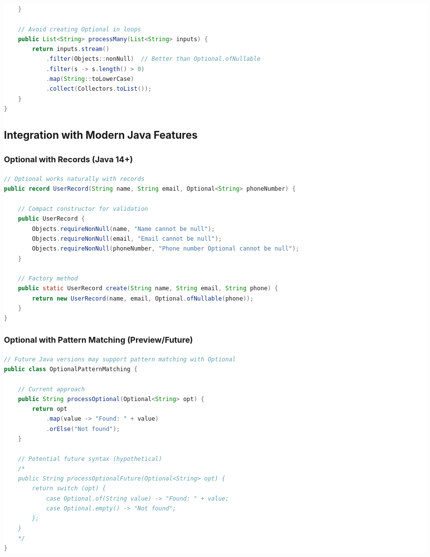 ```java
    }
  
    // Avoid creating Optional in loops
    public List<String> processMany(List<String> inputs) {
        return inputs.stream()
            .filter(Objects::nonNull)  // Better than Optional.ofNullable
            .filter(s -> s.length() > 0)
            .map(String::toLowerCase)
            .collect(Collectors.toList());
    }
}
```

## Integration with Modern Java Features

### Optional with Records (Java 14+)

```java
// Optional works naturally with records
public record UserRecord(String name, String email, Optional<String> phoneNumber) {
  
    // Compact constructor for validation
    public UserRecord {
        Objects.requireNonNull(name, "Name cannot be null");
        Objects.requireNonNull(email, "Email cannot be null");
        Objects.requireNonNull(phoneNumber, "Phone number Optional cannot be null");
    }
  
    // Factory method
    public static UserRecord create(String name, String email, String phone) {
        return new UserRecord(name, email, Optional.ofNullable(phone));
    }
}
```

### Optional with Pattern Matching (Preview/Future)

```java
// Future Java versions may support pattern matching with Optional
public class OptionalPatternMatching {
  
    // Current approach
    public String processOptional(Optional<String> opt) {
        return opt
            .map(value -> "Found: " + value)
            .orElse("Not found");
    }
  
    // Potential future syntax (hypothetical)
    /*
    public String processOptionalFuture(Optional<String> opt) {
        return switch (opt) {
            case Optional.of(String value) -> "Found: " + value;
            case Optional.empty() -> "Not found";
        };
    }
    */
}
```
